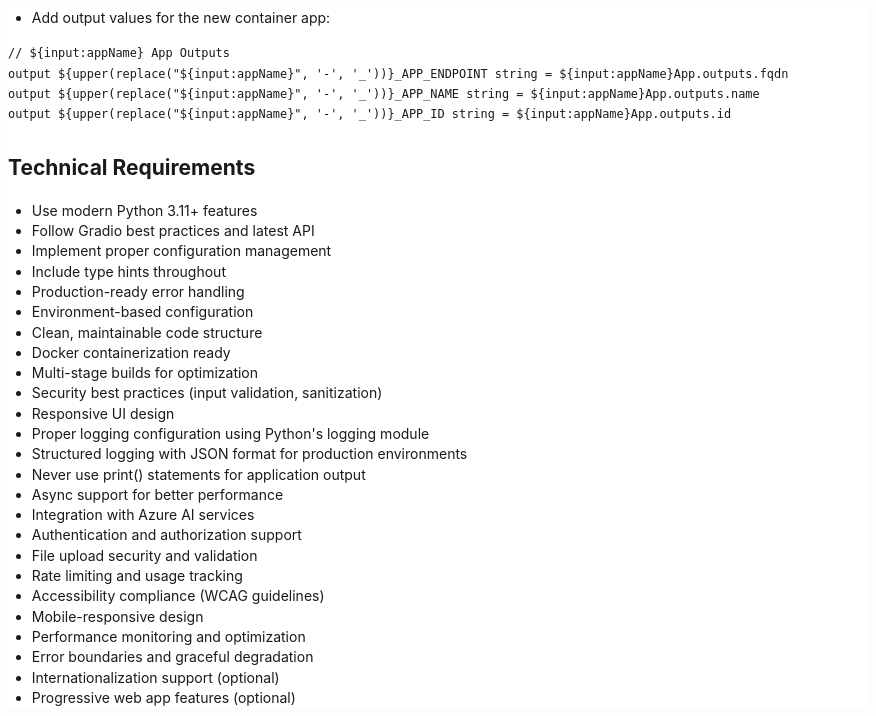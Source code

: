 - Add output values for the new container app:
```bicep
// ${input:appName} App Outputs
output ${upper(replace("${input:appName}", '-', '_'))}_APP_ENDPOINT string = ${input:appName}App.outputs.fqdn
output ${upper(replace("${input:appName}", '-', '_'))}_APP_NAME string = ${input:appName}App.outputs.name
output ${upper(replace("${input:appName}", '-', '_'))}_APP_ID string = ${input:appName}App.outputs.id
```

## Technical Requirements

- Use modern Python 3.11+ features
- Follow Gradio best practices and latest API
- Implement proper configuration management
- Include type hints throughout
- Production-ready error handling
- Environment-based configuration
- Clean, maintainable code structure
- Docker containerization ready
- Multi-stage builds for optimization
- Security best practices (input validation, sanitization)
- Responsive UI design
- Proper logging configuration using Python's logging module
- Structured logging with JSON format for production environments
- Never use print() statements for application output
- Async support for better performance
- Integration with Azure AI services
- Authentication and authorization support
- File upload security and validation
- Rate limiting and usage tracking
- Accessibility compliance (WCAG guidelines)
- Mobile-responsive design
- Performance monitoring and optimization
- Error boundaries and graceful degradation
- Internationalization support (optional)
- Progressive web app features (optional)